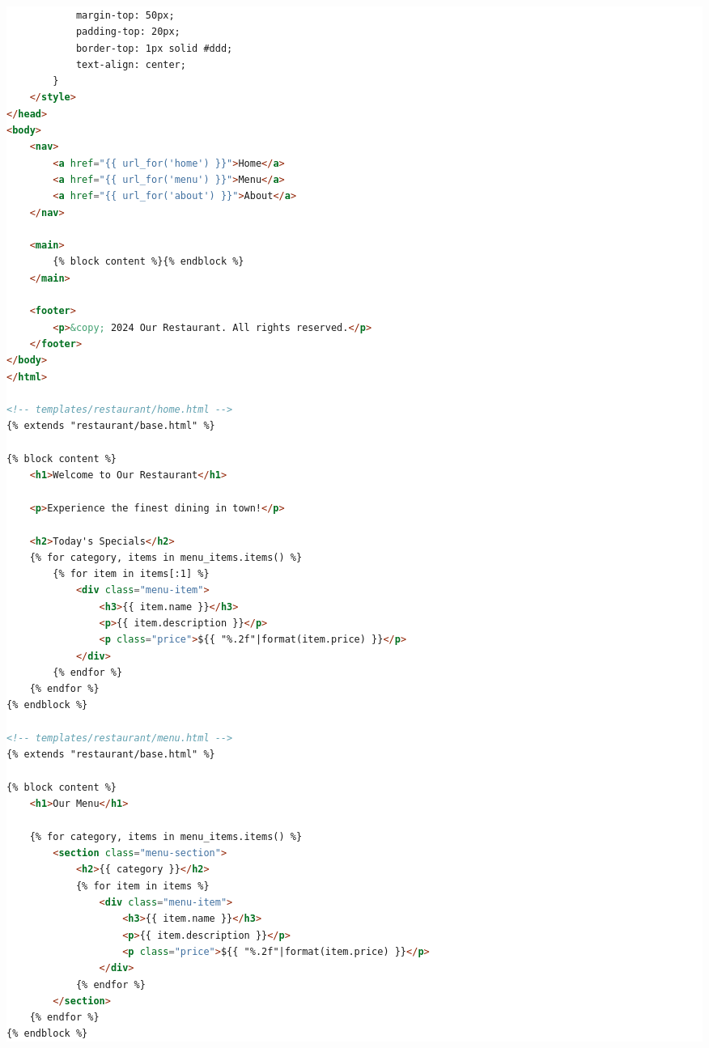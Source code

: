```html
            margin-top: 50px;
            padding-top: 20px;
            border-top: 1px solid #ddd;
            text-align: center;
        }
    </style>
</head>
<body>
    <nav>
        <a href="{{ url_for('home') }}">Home</a>
        <a href="{{ url_for('menu') }}">Menu</a>
        <a href="{{ url_for('about') }}">About</a>
    </nav>

    <main>
        {% block content %}{% endblock %}
    </main>

    <footer>
        <p>&copy; 2024 Our Restaurant. All rights reserved.</p>
    </footer>
</body>
</html>

<!-- templates/restaurant/home.html -->
{% extends "restaurant/base.html" %}

{% block content %}
    <h1>Welcome to Our Restaurant</h1>
    
    <p>Experience the finest dining in town!</p>
    
    <h2>Today's Specials</h2>
    {% for category, items in menu_items.items() %}
        {% for item in items[:1] %}
            <div class="menu-item">
                <h3>{{ item.name }}</h3>
                <p>{{ item.description }}</p>
                <p class="price">${{ "%.2f"|format(item.price) }}</p>
            </div>
        {% endfor %}
    {% endfor %}
{% endblock %}

<!-- templates/restaurant/menu.html -->
{% extends "restaurant/base.html" %}

{% block content %}
    <h1>Our Menu</h1>

    {% for category, items in menu_items.items() %}
        <section class="menu-section">
            <h2>{{ category }}</h2>
            {% for item in items %}
                <div class="menu-item">
                    <h3>{{ item.name }}</h3>
                    <p>{{ item.description }}</p>
                    <p class="price">${{ "%.2f"|format(item.price) }}</p>
                </div>
            {% endfor %}
        </section>
    {% endfor %}
{% endblock %}
```